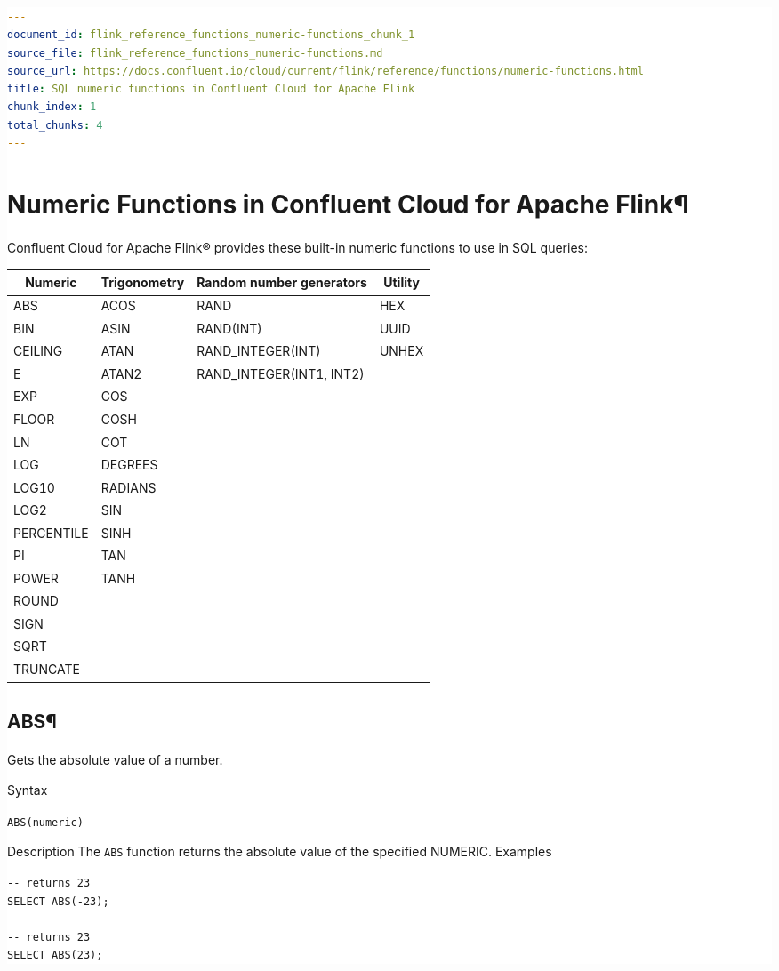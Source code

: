 ```yaml
---
document_id: flink_reference_functions_numeric-functions_chunk_1
source_file: flink_reference_functions_numeric-functions.md
source_url: https://docs.confluent.io/cloud/current/flink/reference/functions/numeric-functions.html
title: SQL numeric functions in Confluent Cloud for Apache Flink
chunk_index: 1
total_chunks: 4
---
```


# Numeric Functions in Confluent Cloud for Apache Flink¶

Confluent Cloud for Apache Flink® provides these built-in numeric functions to use in SQL queries:

Numeric | Trigonometry | Random number generators | Utility
---|---|---|---
ABS | ACOS | RAND | HEX
BIN | ASIN | RAND(INT) | UUID
CEILING | ATAN | RAND_INTEGER(INT) | UNHEX
E | ATAN2 | RAND_INTEGER(INT1, INT2) |
EXP | COS |  |
FLOOR | COSH |  |
LN | COT |  |
LOG | DEGREES |  |
LOG10 | RADIANS |  |
LOG2 | SIN |  |
PERCENTILE | SINH |  |
PI | TAN |  |
POWER | TANH |  |
ROUND |  |  |
SIGN |  |  |
SQRT |  |  |
TRUNCATE |  |  |

## ABS¶

Gets the absolute value of a number.

Syntax

    ABS(numeric)

Description
    The `ABS` function returns the absolute value of the specified NUMERIC.
Examples

    -- returns 23
    SELECT ABS(-23);

    -- returns 23
    SELECT ABS(23);
